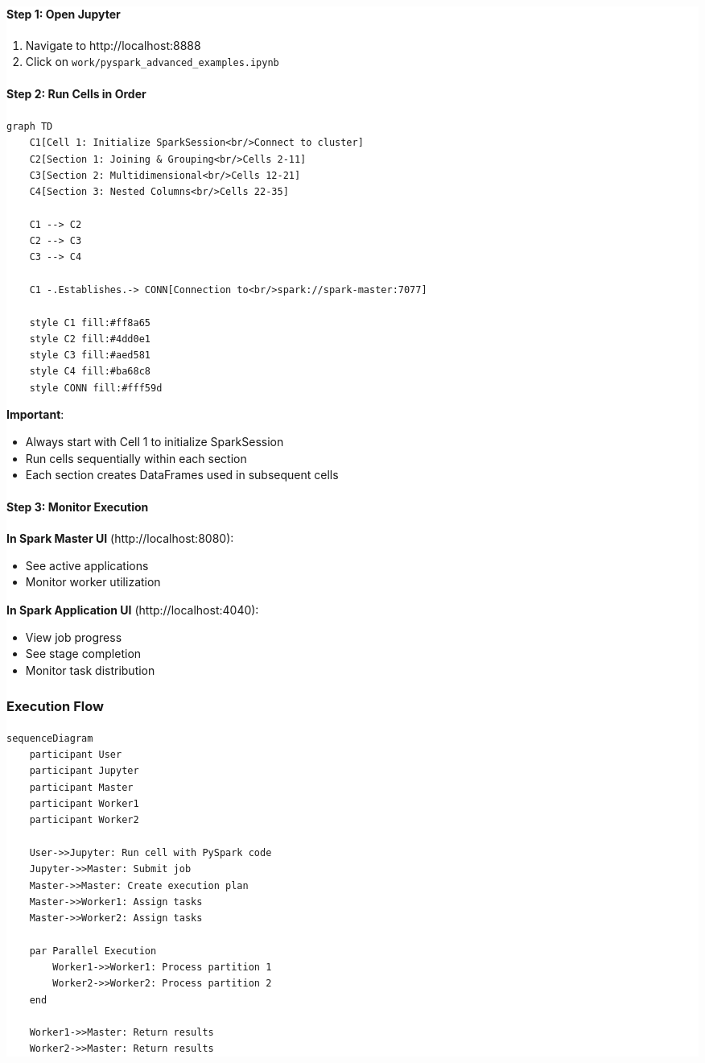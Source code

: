 #### Step 1: Open Jupyter

1. Navigate to http://localhost:8888
2. Click on `work/pyspark_advanced_examples.ipynb`

#### Step 2: Run Cells in Order

```mermaid
graph TD
    C1[Cell 1: Initialize SparkSession<br/>Connect to cluster]
    C2[Section 1: Joining & Grouping<br/>Cells 2-11]
    C3[Section 2: Multidimensional<br/>Cells 12-21]
    C4[Section 3: Nested Columns<br/>Cells 22-35]

    C1 --> C2
    C2 --> C3
    C3 --> C4

    C1 -.Establishes.-> CONN[Connection to<br/>spark://spark-master:7077]

    style C1 fill:#ff8a65
    style C2 fill:#4dd0e1
    style C3 fill:#aed581
    style C4 fill:#ba68c8
    style CONN fill:#fff59d
```

**Important**:
- Always start with Cell 1 to initialize SparkSession
- Run cells sequentially within each section
- Each section creates DataFrames used in subsequent cells

#### Step 3: Monitor Execution

**In Spark Master UI** (http://localhost:8080):
- See active applications
- Monitor worker utilization

**In Spark Application UI** (http://localhost:4040):
- View job progress
- See stage completion
- Monitor task distribution

### Execution Flow

```mermaid
sequenceDiagram
    participant User
    participant Jupyter
    participant Master
    participant Worker1
    participant Worker2

    User->>Jupyter: Run cell with PySpark code
    Jupyter->>Master: Submit job
    Master->>Master: Create execution plan
    Master->>Worker1: Assign tasks
    Master->>Worker2: Assign tasks

    par Parallel Execution
        Worker1->>Worker1: Process partition 1
        Worker2->>Worker2: Process partition 2
    end

    Worker1->>Master: Return results
    Worker2->>Master: Return results
```